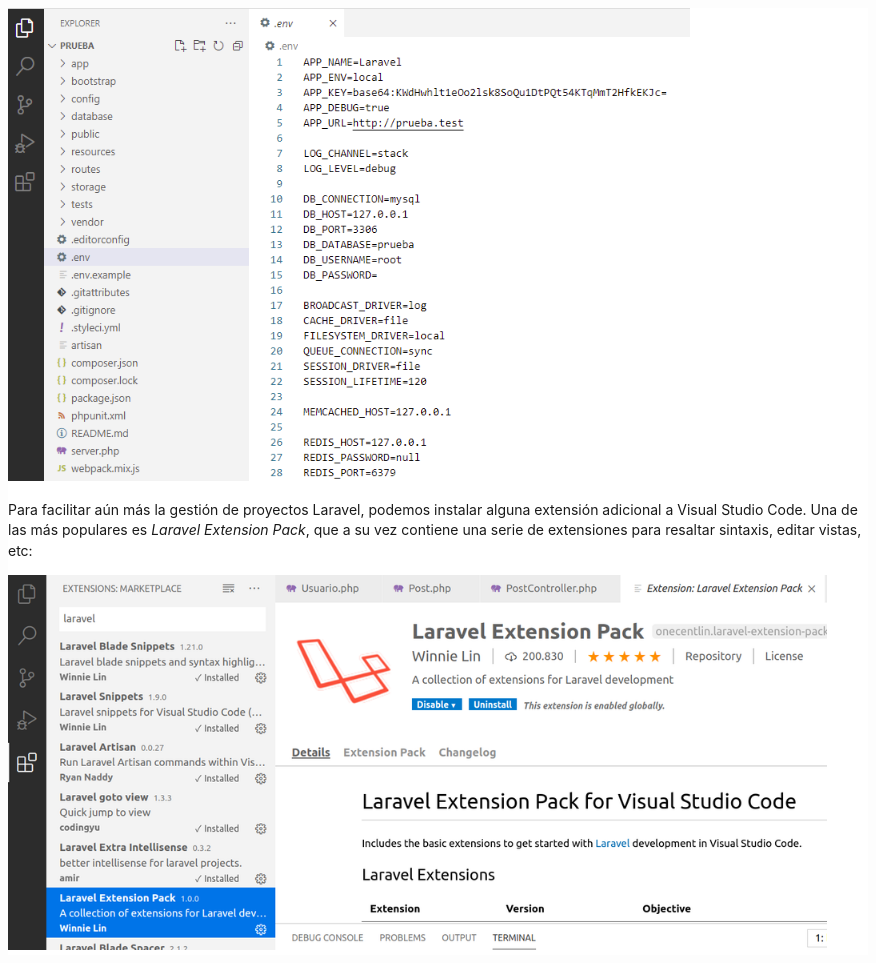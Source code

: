 <img src="./assets/01_vscode_laravel_proyecto.png" alt="img" style="zoom:80%;" />

Para facilitar aún más la gestión de proyectos Laravel, podemos instalar alguna extensión adicional a Visual Studio Code. Una de las más populares es *Laravel Extension Pack*, que a su vez contiene una serie de extensiones para resaltar sintaxis, editar vistas, etc:

<img src="./assets/01_vscode_laravel_extension.png" alt="img" style="zoom:80%;" />
